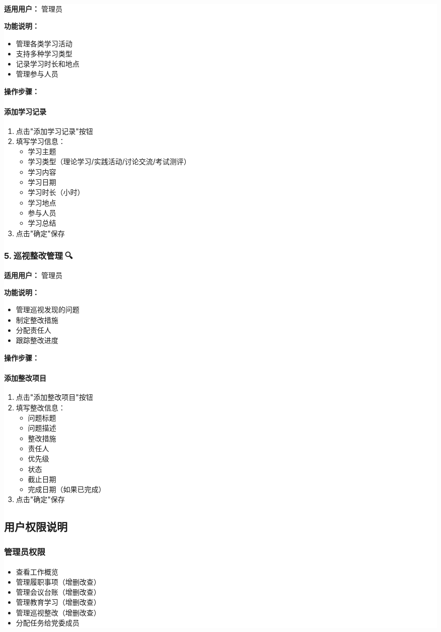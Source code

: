 **适用用户：** 管理员

**功能说明：**
- 管理各类学习活动
- 支持多种学习类型
- 记录学习时长和地点
- 管理参与人员

**操作步骤：**

#### 添加学习记录
1. 点击"添加学习记录"按钮
2. 填写学习信息：
   - 学习主题
   - 学习类型（理论学习/实践活动/讨论交流/考试测评）
   - 学习内容
   - 学习日期
   - 学习时长（小时）
   - 学习地点
   - 参与人员
   - 学习总结
3. 点击"确定"保存

### 5. 巡视整改管理 🔍

**适用用户：** 管理员

**功能说明：**
- 管理巡视发现的问题
- 制定整改措施
- 分配责任人
- 跟踪整改进度

**操作步骤：**

#### 添加整改项目
1. 点击"添加整改项目"按钮
2. 填写整改信息：
   - 问题标题
   - 问题描述
   - 整改措施
   - 责任人
   - 优先级
   - 状态
   - 截止日期
   - 完成日期（如果已完成）
3. 点击"确定"保存

## 用户权限说明

### 管理员权限
- 查看工作概览
- 管理履职事项（增删改查）
- 管理会议台账（增删改查）
- 管理教育学习（增删改查）
- 管理巡视整改（增删改查）
- 分配任务给党委成员
